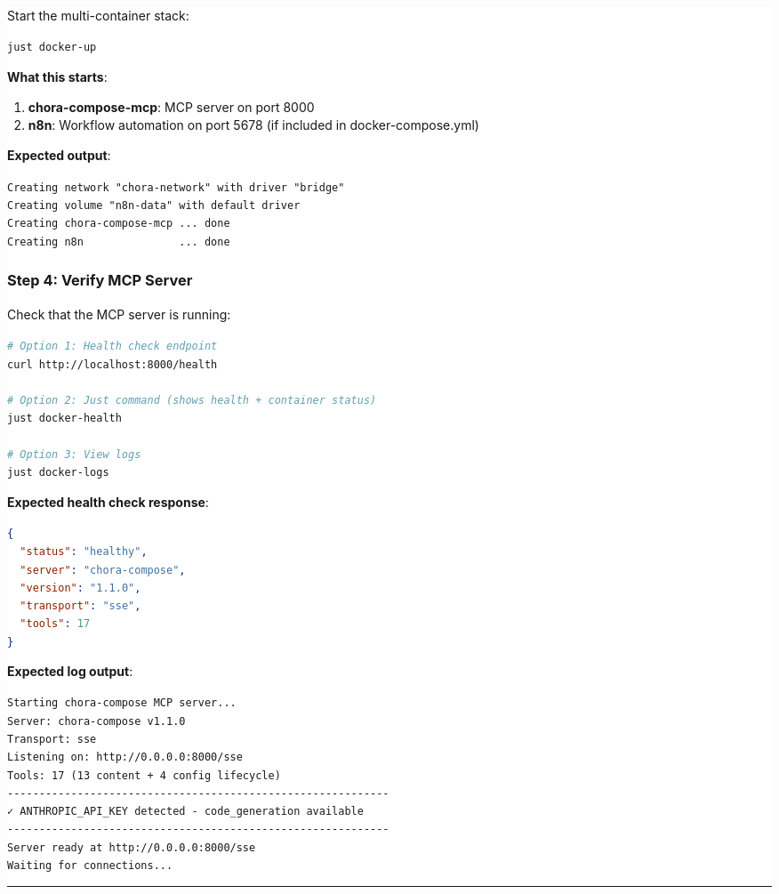 Start the multi-container stack:

```bash
just docker-up
```

**What this starts**:
1. **chora-compose-mcp**: MCP server on port 8000
2. **n8n**: Workflow automation on port 5678 (if included in docker-compose.yml)

**Expected output**:
```
Creating network "chora-network" with driver "bridge"
Creating volume "n8n-data" with default driver
Creating chora-compose-mcp ... done
Creating n8n               ... done
```

### Step 4: Verify MCP Server

Check that the MCP server is running:

```bash
# Option 1: Health check endpoint
curl http://localhost:8000/health

# Option 2: Just command (shows health + container status)
just docker-health

# Option 3: View logs
just docker-logs
```

**Expected health check response**:
```json
{
  "status": "healthy",
  "server": "chora-compose",
  "version": "1.1.0",
  "transport": "sse",
  "tools": 17
}
```

**Expected log output**:
```
Starting chora-compose MCP server...
Server: chora-compose v1.1.0
Transport: sse
Listening on: http://0.0.0.0:8000/sse
Tools: 17 (13 content + 4 config lifecycle)
------------------------------------------------------------
✓ ANTHROPIC_API_KEY detected - code_generation available
------------------------------------------------------------
Server ready at http://0.0.0.0:8000/sse
Waiting for connections...
```

---